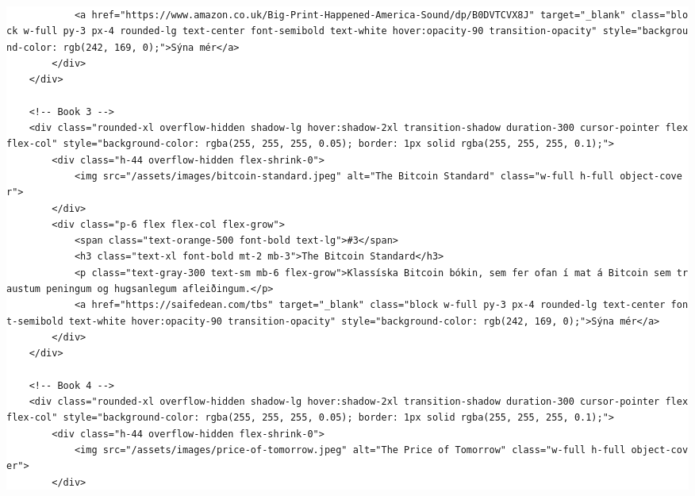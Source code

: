                 <a href="https://www.amazon.co.uk/Big-Print-Happened-America-Sound/dp/B0DVTCVX8J" target="_blank" class="block w-full py-3 px-4 rounded-lg text-center font-semibold text-white hover:opacity-90 transition-opacity" style="background-color: rgb(242, 169, 0);">Sýna mér</a>
            </div>
        </div>

        <!-- Book 3 -->
        <div class="rounded-xl overflow-hidden shadow-lg hover:shadow-2xl transition-shadow duration-300 cursor-pointer flex flex-col" style="background-color: rgba(255, 255, 255, 0.05); border: 1px solid rgba(255, 255, 255, 0.1);">
            <div class="h-44 overflow-hidden flex-shrink-0">
                <img src="/assets/images/bitcoin-standard.jpeg" alt="The Bitcoin Standard" class="w-full h-full object-cover">
            </div>
            <div class="p-6 flex flex-col flex-grow">
                <span class="text-orange-500 font-bold text-lg">#3</span>
                <h3 class="text-xl font-bold mt-2 mb-3">The Bitcoin Standard</h3>
                <p class="text-gray-300 text-sm mb-6 flex-grow">Klassíska Bitcoin bókin, sem fer ofan í mat á Bitcoin sem traustum peningum og hugsanlegum afleiðingum.</p>
                <a href="https://saifedean.com/tbs" target="_blank" class="block w-full py-3 px-4 rounded-lg text-center font-semibold text-white hover:opacity-90 transition-opacity" style="background-color: rgb(242, 169, 0);">Sýna mér</a>
            </div>
        </div>

        <!-- Book 4 -->
        <div class="rounded-xl overflow-hidden shadow-lg hover:shadow-2xl transition-shadow duration-300 cursor-pointer flex flex-col" style="background-color: rgba(255, 255, 255, 0.05); border: 1px solid rgba(255, 255, 255, 0.1);">
            <div class="h-44 overflow-hidden flex-shrink-0">
                <img src="/assets/images/price-of-tomorrow.jpeg" alt="The Price of Tomorrow" class="w-full h-full object-cover">
            </div>
